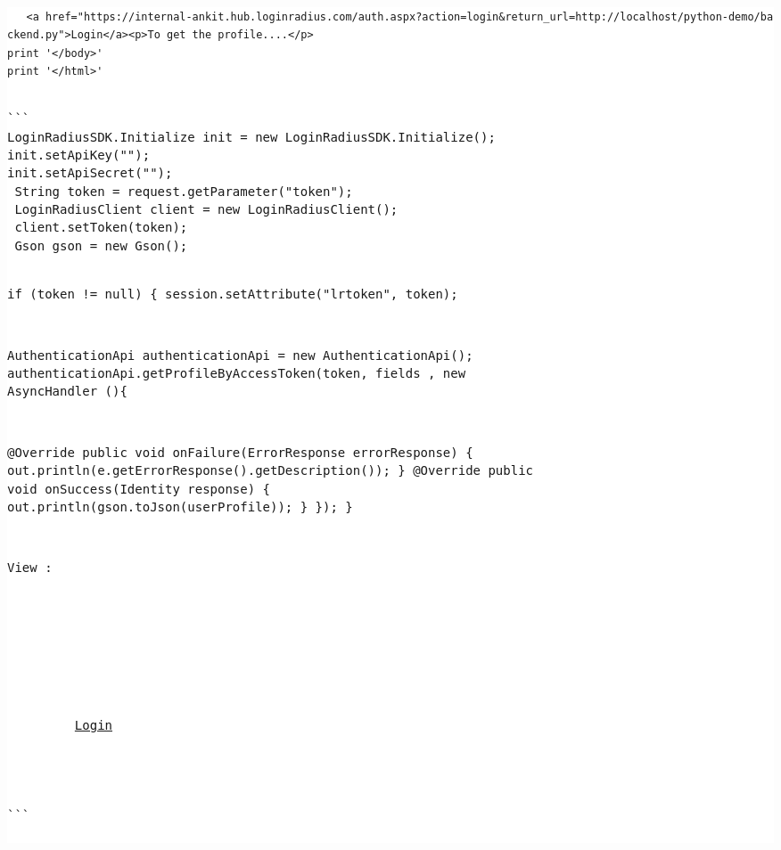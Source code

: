 ```
   <a href="https://internal-ankit.hub.loginradius.com/auth.aspx?action=login&return_url=http://localhost/python-demo/backend.py">Login</a><p>To get the profile....</p>
print '</body>'
print '</html>'
 
```
 </pre>
</div>
<div tabarea="Java" class="deactive">
<pre>
```
LoginRadiusSDK.Initialize init = new LoginRadiusSDK.Initialize();
init.setApiKey("<your-loginradius-api-key>");
init.setApiSecret("<your-loginradius-api-secret>");
 String token = request.getParameter("token");
 LoginRadiusClient client = new LoginRadiusClient();
 client.setToken(token);
 Gson gson = new Gson();
 
 if (token != null) {
  session.setAttribute("lrtoken", token);
  
  AuthenticationApi authenticationApi = new AuthenticationApi();
  authenticationApi.getProfileByAccessToken(token, fields ,  new AsyncHandler<Identity> (){
  
  @Override
   public void onFailure(ErrorResponse errorResponse) {
    out.println(e.getErrorResponse().getDescription());
   }
   @Override
   public void onSuccess(Identity response) {
    out.println(gson.toJson(userProfile));
   }
  });
 }
 
 View : 
 <!DOCTYPE html>
 <html>
 <body>
     <div>
         <a href="https://<LoginRadius Site Name>.hub.loginradius.com/auth.aspx?action=login&return_url=<Your Website Domain>/home/login">Login</a>
     </div>
 </body>
 </html>
```
 </pre>
</div>
</div>
</div>
